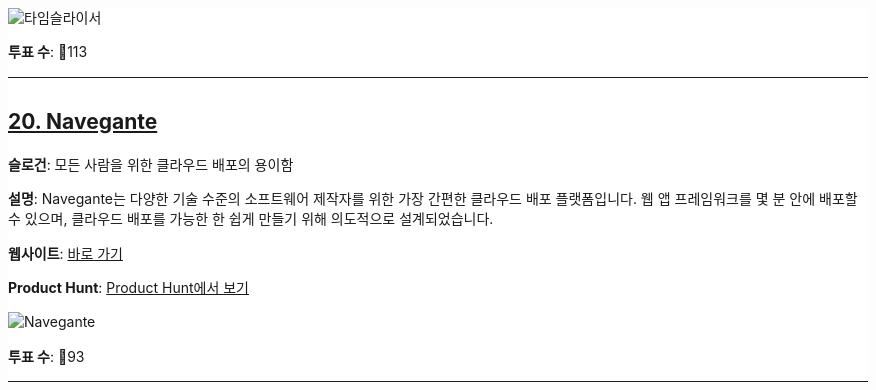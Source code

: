 ![타임슬라이서]()

**투표 수**: 🔺113

---
## [20. Navegante](https://www.producthunt.com/products/navegante?utm_campaign=producthunt-api&utm_medium=api-v2&utm_source=Application%3A+genexis+%28ID%3A+133272%29)

**슬로건**: 모든 사람을 위한 클라우드 배포의 용이함

**설명**: Navegante는 다양한 기술 수준의 소프트웨어 제작자를 위한 가장 간편한 클라우드 배포 플랫폼입니다. 웹 앱 프레임워크를 몇 분 안에 배포할 수 있으며, 클라우드 배포를 가능한 한 쉽게 만들기 위해 의도적으로 설계되었습니다.

**웹사이트**: [바로 가기](https://www.producthunt.com/r/NPQBNUA7IEKUFK?utm_campaign=producthunt-api&utm_medium=api-v2&utm_source=Application%3A+genexis+%28ID%3A+133272%29)

**Product Hunt**: [Product Hunt에서 보기](https://www.producthunt.com/products/navegante?utm_campaign=producthunt-api&utm_medium=api-v2&utm_source=Application%3A+genexis+%28ID%3A+133272%29)


![Navegante]()


**투표 수**: 🔺93

---